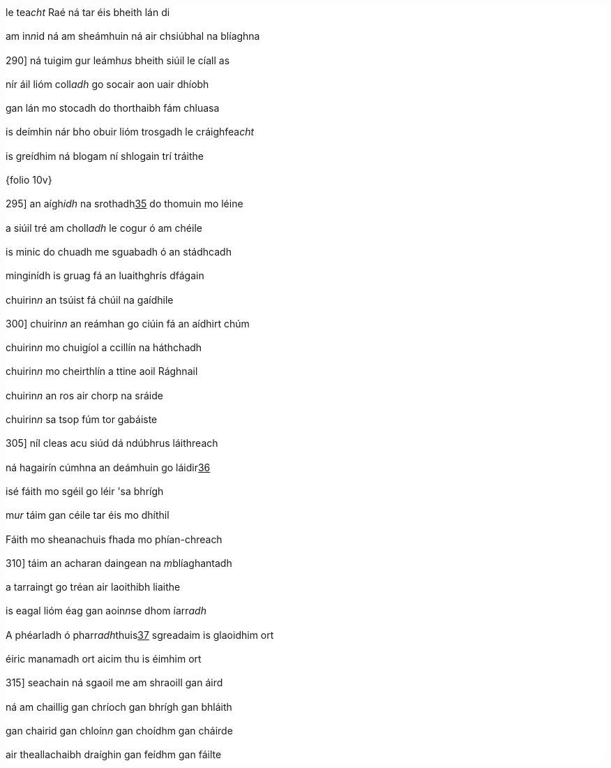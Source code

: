 le tea*cht* Raé ná tar éis bheith lán di
  
am in*n*id ná am sheámhuin ná air chsiúbhal na blíaghna
  
290] ná tuigim gur leámh*us* bheith siúil le cíall as
  
nír áil lióm coll*adh* go socair aon uair dhíobh
  
gan lán mo stocadh do thorthaibh fám chluasa
  
is deímhin nár bho obuir lióm trosgadh le cráighfea*cht*
  
is greídhim ná blogam ní shlogain trí tráithe
  
{folio 10v}
  
295] an aígh*idh* na srothadh[35](javascript:footNote('G308100/note035.html')) do thomuin mo léine
  
a siúil tré am choll*adh* le cogur ó am chéile
  
is minic do chuadh me sguabadh ó an stádhcadh
  
minginídh is gruag fá an luaithghrís dfágain
  
chuirin*n* an tsúist fá chúil na gaídhile
  
300] chuirin*n* an reámhan go ciúin fá an aídhirt chúm
  
chuirin*n* mo chuigíol a ccillín na háthchadh
  
chuirin*n* mo cheirthlín a ttine aoil Rághnail
  
chuirin*n* an ros air chorp na sráide
  
chuirin*n* sa tsop fúm tor gabáiste
  
305] níl cleas acu siúd dá ndúbhrus láithreach
  
ná hagairín cúmhna an deámhuin go láidir[36](javascript:footNote('G308100/note036.html'))
  
isé fáith mo sgéil go léir 'sa bhrígh
  
m*ur* táim gan céile tar éis mo dhíthil
  
Fáith mo sheanachuis fhada mo phían-chreach
  
310] táim an acharan daingean na *m*blíaghantadh
  
a tarraingt go tréan air laoithibh liaithe
  
is eagal lióm éag gan aoin*n*se dhom íarr*adh*
  
A phéarladh ó pharr*adh*thuis[37](javascript:footNote('G308100/note037.html')) sgreadaim is glaoidhim ort
  
éiric manamadh ort aicim thu is éimhim ort
  
315] seachain ná sgaoil me am shraoill gan áird
  
ná am chaillig gan chríoch gan bhrígh gan bhláith
  
gan chairid gan chloín*n* gan choídhm gan cháirde
  
air theallachaibh draíghin gan feídhm gan fáilte
  